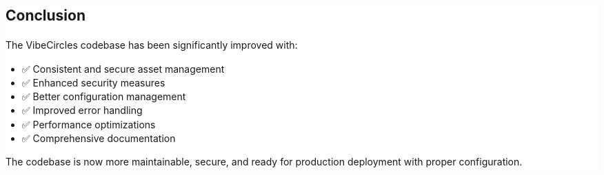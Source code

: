 ## Conclusion

The VibeCircles codebase has been significantly improved with:
- ✅ Consistent and secure asset management
- ✅ Enhanced security measures
- ✅ Better configuration management
- ✅ Improved error handling
- ✅ Performance optimizations
- ✅ Comprehensive documentation

The codebase is now more maintainable, secure, and ready for production deployment with proper configuration.
